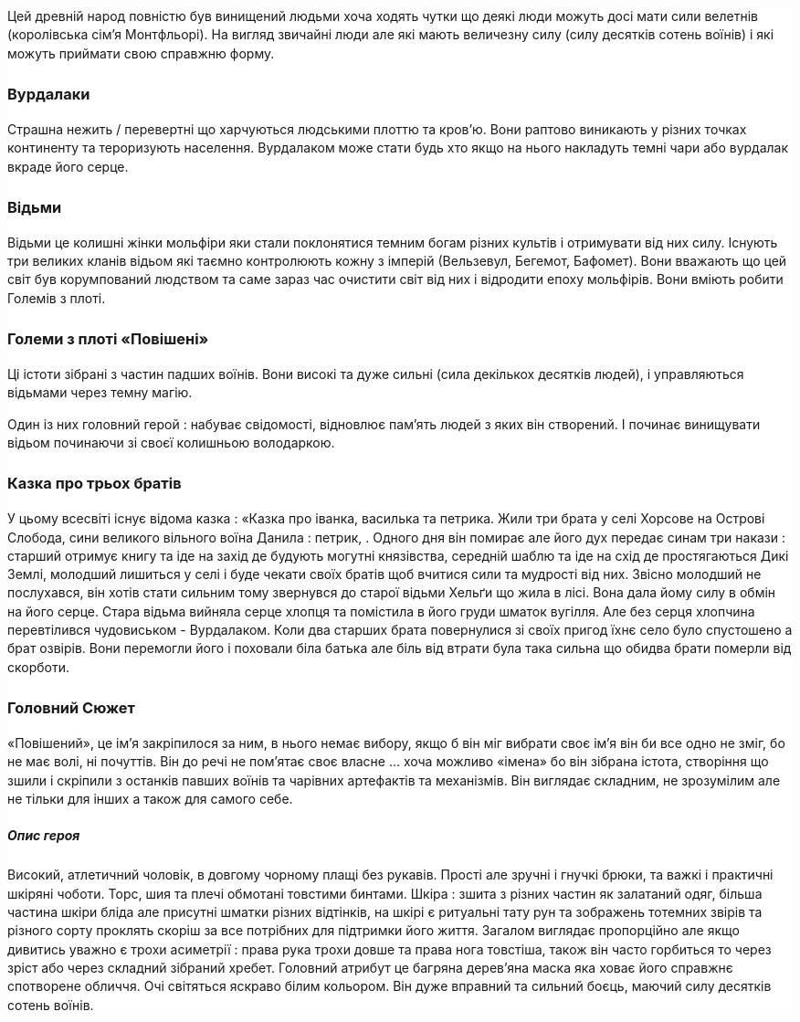 Цей древній народ повністю був винищений людьми хоча ходять чутки що деякі люди можуть досі мати сили велетнів (королівська сімʼя Монтфльорі). На вигляд звичайні люди але які мають величезну силу (силу десятків сотень воїнів) і які можуть приймати свою справжню форму. 

### Вурдалаки

Страшна нежить / перевертні що харчуються людськими плоттю та кровʼю. Вони раптово виникають у різних точках континенту та тероризують населення. Вурдалаком може стати будь хто якщо на нього накладуть темні чари або вурдалак вкраде його серце. 

### Відьми

Відьми це колишні жінки мольфіри яки стали поклонятися темним богам різних культів і отримувати від них силу. Існують три великих кланів відьом які таємно контролюють кожну з імперій (Вельзевул, Бегемот, Бафомет). Вони вважають що цей світ був корумпований людством та саме зараз час очистити світ від них і відродити епоху мольфірів. Вони вміють робити Големів з плоті.

### Големи з плоті «Повішені»

Ці істоти зібрані з частин падших воїнів. Вони високі та дуже сильні (сила декількох десятків людей), і управляються відьмами через темну магію. 

Один із них головний герой : набуває свідомості, відновлює памʼять людей з яких він створений. І починає винищувати відьом починаючи зі своєї колишньою володаркою.

### Казка про трьох братів

У цьому всесвіті існує відома казка : «Казка про іванка, василька та петрика. Жили три брата у селі Хорсове на Острові Слобода, сини великого вільного воїна Данила : петрик, . Одного дня він помирає але його дух передає синам три накази : старший отримує книгу та іде на захід де будують могутні князівства, середній шаблю та іде на схід де простягаються Дикі Землі, молодший лишиться у селі і буде чекати своїх братів щоб вчитися сили та мудрості від них. Звісно молодший не послухався, він хотів стати сильним тому звернувся до старої відьми Хельґи що жила в лісі. Вона дала йому силу в обмін на його серце. Стара відьма вийняла серце хлопця та помістила в його груди шматок вугілля. Але без серця хлопчина перевтілився чудовиськом - Вурдалаком. Коли два старших брата повернулися зі своїх пригод їхнє село було спустошено а брат озвірів. Вони перемогли його і поховали біла батька але біль від втрати була така сильна що обидва брати померли від скорботи. 


### Головний Сюжет

«Повішений», це імʼя закріпилося за ним, в нього немає вибору, якщо б він міг вибрати своє імʼя він би все одно не зміг, бо не має волі, ні почуттів. Він до речі не помʼятає своє власне … хоча можливо «імена» бо він зібрана істота, створіння що зшили і скріпили з останків павших воїнів та чарівних артефактів та механізмів. Він виглядає складним, не зрозумілим але не тільки для інших а також для самого себе. 

##### Опис героя

Високий, атлетичний чоловік, в довгому чорному плащі без рукавів. Прості але зручні і гнучкі брюки, та важкі і практичні шкіряні чоботи. Торс, шия та плечі обмотані товстими бинтами. Шкіра : зшита з різних частин як залатаний одяг, більша частина шкіри бліда але присутні шматки різних відтінків, на шкірі є ритуальні тату рун та зображень тотемних звірів та різного сорту проклять скоріш за все потрібних для підтримки його життя. Загалом виглядає пропорційно але якщо дивитись уважно є трохи асиметрії : права рука трохи довше та права нога товстіша, також він часто горбиться то через зріст або через складний зібраний хребет. Головний атрибут це багряна деревʼяна маска яка ховає його справжнє спотворене обличчя. Очі світяться яскраво білим кольором. Він дуже вправний та сильний боєць, маючий силу десятків сотень воїнів. 
